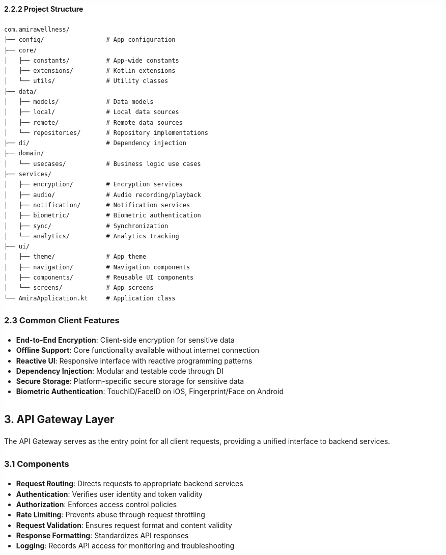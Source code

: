 #### 2.2.2 Project Structure

```
com.amirawellness/
├── config/                 # App configuration
├── core/
│   ├── constants/          # App-wide constants
│   ├── extensions/         # Kotlin extensions
│   └── utils/              # Utility classes
├── data/
│   ├── models/             # Data models
│   ├── local/              # Local data sources
│   ├── remote/             # Remote data sources
│   └── repositories/       # Repository implementations
├── di/                     # Dependency injection
├── domain/
│   └── usecases/           # Business logic use cases
├── services/
│   ├── encryption/         # Encryption services
│   ├── audio/              # Audio recording/playback
│   ├── notification/       # Notification services
│   ├── biometric/          # Biometric authentication
│   ├── sync/               # Synchronization
│   └── analytics/          # Analytics tracking
├── ui/
│   ├── theme/              # App theme
│   ├── navigation/         # Navigation components
│   ├── components/         # Reusable UI components
│   └── screens/            # App screens
└── AmiraApplication.kt     # Application class
```

### 2.3 Common Client Features

- **End-to-End Encryption**: Client-side encryption for sensitive data
- **Offline Support**: Core functionality available without internet connection
- **Reactive UI**: Responsive interface with reactive programming patterns
- **Dependency Injection**: Modular and testable code through DI
- **Secure Storage**: Platform-specific secure storage for sensitive data
- **Biometric Authentication**: TouchID/FaceID on iOS, Fingerprint/Face on Android

## 3. API Gateway Layer

The API Gateway serves as the entry point for all client requests, providing a unified interface to backend services.

### 3.1 Components

- **Request Routing**: Directs requests to appropriate backend services
- **Authentication**: Verifies user identity and token validity
- **Authorization**: Enforces access control policies
- **Rate Limiting**: Prevents abuse through request throttling
- **Request Validation**: Ensures request format and content validity
- **Response Formatting**: Standardizes API responses
- **Logging**: Records API access for monitoring and troubleshooting
